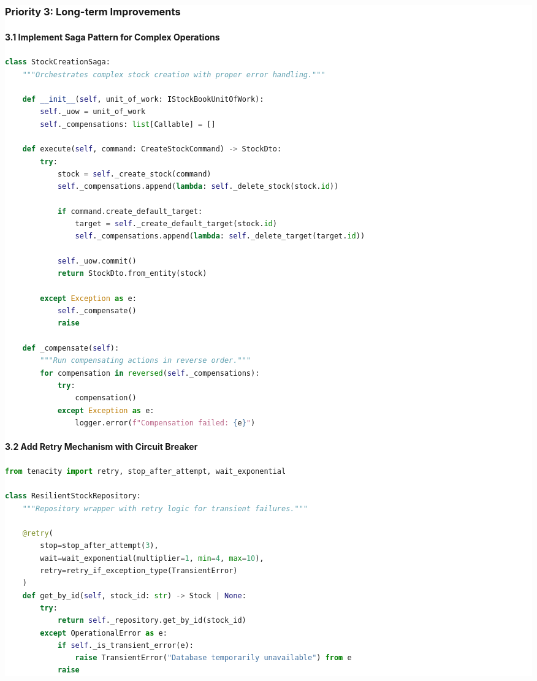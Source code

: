 ### Priority 3: Long-term Improvements

#### 3.1 Implement Saga Pattern for Complex Operations
```python
class StockCreationSaga:
    """Orchestrates complex stock creation with proper error handling."""
    
    def __init__(self, unit_of_work: IStockBookUnitOfWork):
        self._uow = unit_of_work
        self._compensations: list[Callable] = []
    
    def execute(self, command: CreateStockCommand) -> StockDto:
        try:
            stock = self._create_stock(command)
            self._compensations.append(lambda: self._delete_stock(stock.id))
            
            if command.create_default_target:
                target = self._create_default_target(stock.id)
                self._compensations.append(lambda: self._delete_target(target.id))
            
            self._uow.commit()
            return StockDto.from_entity(stock)
            
        except Exception as e:
            self._compensate()
            raise
    
    def _compensate(self):
        """Run compensating actions in reverse order."""
        for compensation in reversed(self._compensations):
            try:
                compensation()
            except Exception as e:
                logger.error(f"Compensation failed: {e}")
```

#### 3.2 Add Retry Mechanism with Circuit Breaker
```python
from tenacity import retry, stop_after_attempt, wait_exponential

class ResilientStockRepository:
    """Repository wrapper with retry logic for transient failures."""
    
    @retry(
        stop=stop_after_attempt(3),
        wait=wait_exponential(multiplier=1, min=4, max=10),
        retry=retry_if_exception_type(TransientError)
    )
    def get_by_id(self, stock_id: str) -> Stock | None:
        try:
            return self._repository.get_by_id(stock_id)
        except OperationalError as e:
            if self._is_transient_error(e):
                raise TransientError("Database temporarily unavailable") from e
            raise
```
